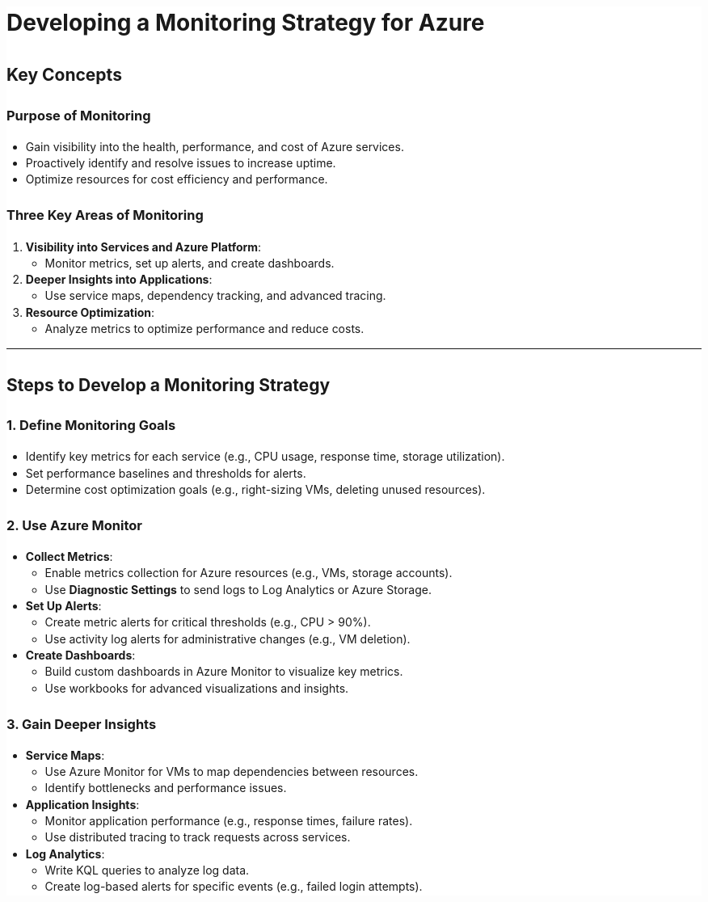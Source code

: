 # Developing a Monitoring Strategy for Azure

## Key Concepts

### Purpose of Monitoring
- Gain visibility into the health, performance, and cost of Azure services.
- Proactively identify and resolve issues to increase uptime.
- Optimize resources for cost efficiency and performance.

### Three Key Areas of Monitoring
1. **Visibility into Services and Azure Platform**:
   - Monitor metrics, set up alerts, and create dashboards.
2. **Deeper Insights into Applications**:
   - Use service maps, dependency tracking, and advanced tracing.
3. **Resource Optimization**:
   - Analyze metrics to optimize performance and reduce costs.

---

## Steps to Develop a Monitoring Strategy

### 1. Define Monitoring Goals
- Identify key metrics for each service (e.g., CPU usage, response time, storage utilization).
- Set performance baselines and thresholds for alerts.
- Determine cost optimization goals (e.g., right-sizing VMs, deleting unused resources).

### 2. Use Azure Monitor
- **Collect Metrics**:
  - Enable metrics collection for Azure resources (e.g., VMs, storage accounts).
  - Use **Diagnostic Settings** to send logs to Log Analytics or Azure Storage.
- **Set Up Alerts**:
  - Create metric alerts for critical thresholds (e.g., CPU > 90%).
  - Use activity log alerts for administrative changes (e.g., VM deletion).
- **Create Dashboards**:
  - Build custom dashboards in Azure Monitor to visualize key metrics.
  - Use workbooks for advanced visualizations and insights.

### 3. Gain Deeper Insights
- **Service Maps**:
  - Use Azure Monitor for VMs to map dependencies between resources.
  - Identify bottlenecks and performance issues.
- **Application Insights**:
  - Monitor application performance (e.g., response times, failure rates).
  - Use distributed tracing to track requests across services.
- **Log Analytics**:
  - Write KQL queries to analyze log data.
  - Create log-based alerts for specific events (e.g., failed login attempts).
